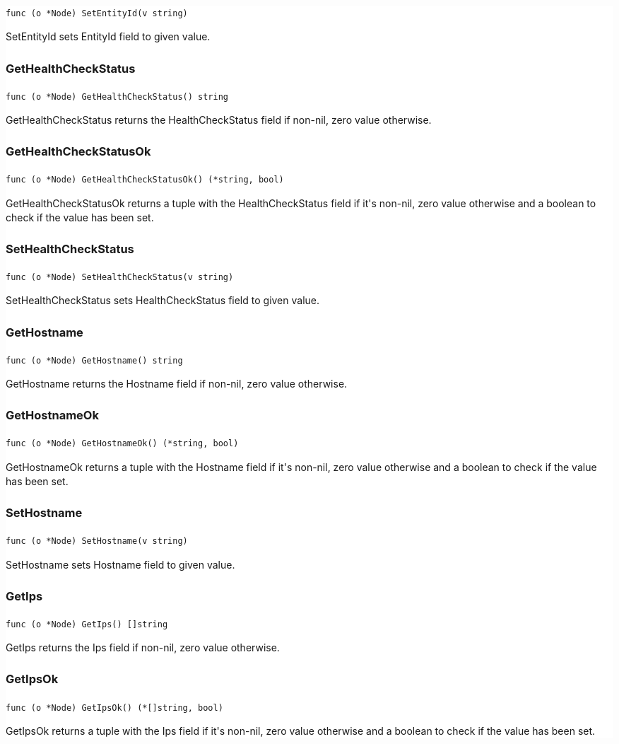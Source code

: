 `func (o *Node) SetEntityId(v string)`

SetEntityId sets EntityId field to given value.


### GetHealthCheckStatus

`func (o *Node) GetHealthCheckStatus() string`

GetHealthCheckStatus returns the HealthCheckStatus field if non-nil, zero value otherwise.

### GetHealthCheckStatusOk

`func (o *Node) GetHealthCheckStatusOk() (*string, bool)`

GetHealthCheckStatusOk returns a tuple with the HealthCheckStatus field if it's non-nil, zero value otherwise
and a boolean to check if the value has been set.

### SetHealthCheckStatus

`func (o *Node) SetHealthCheckStatus(v string)`

SetHealthCheckStatus sets HealthCheckStatus field to given value.


### GetHostname

`func (o *Node) GetHostname() string`

GetHostname returns the Hostname field if non-nil, zero value otherwise.

### GetHostnameOk

`func (o *Node) GetHostnameOk() (*string, bool)`

GetHostnameOk returns a tuple with the Hostname field if it's non-nil, zero value otherwise
and a boolean to check if the value has been set.

### SetHostname

`func (o *Node) SetHostname(v string)`

SetHostname sets Hostname field to given value.


### GetIps

`func (o *Node) GetIps() []string`

GetIps returns the Ips field if non-nil, zero value otherwise.

### GetIpsOk

`func (o *Node) GetIpsOk() (*[]string, bool)`

GetIpsOk returns a tuple with the Ips field if it's non-nil, zero value otherwise
and a boolean to check if the value has been set.

